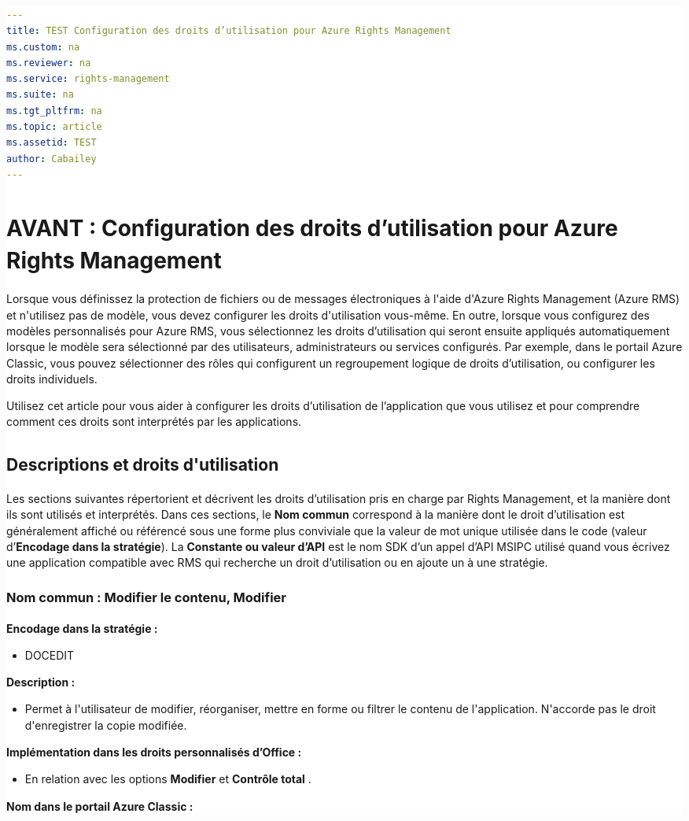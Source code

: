```yaml
---
title: TEST Configuration des droits d’utilisation pour Azure Rights Management
ms.custom: na
ms.reviewer: na
ms.service: rights-management
ms.suite: na
ms.tgt_pltfrm: na
ms.topic: article
ms.assetid: TEST
author: Cabailey
---
```

# AVANT : Configuration des droits d’utilisation pour Azure Rights Management
Lorsque vous définissez la protection de fichiers ou de messages électroniques à l'aide d'Azure Rights Management (Azure RMS) et n'utilisez pas de modèle, vous devez configurer les droits d'utilisation vous-même. En outre, lorsque vous configurez des modèles personnalisés pour Azure RMS, vous sélectionnez les droits d’utilisation qui seront ensuite appliqués automatiquement lorsque le modèle sera sélectionné par des utilisateurs, administrateurs ou services configurés. Par exemple, dans le portail Azure Classic, vous pouvez sélectionner des rôles qui configurent un regroupement logique de droits d’utilisation, ou configurer les droits individuels.

Utilisez cet article pour vous aider à configurer les droits d’utilisation de l’application que vous utilisez et pour comprendre comment ces droits sont interprétés par les applications.

## Descriptions et droits d'utilisation
Les sections suivantes répertorient et décrivent les droits d’utilisation pris en charge par Rights Management, et la manière dont ils sont utilisés et interprétés. Dans ces sections, le **Nom commun** correspond à la manière dont le droit d’utilisation est généralement affiché ou référencé sous une forme plus conviviale que la valeur de mot unique utilisée dans le code (valeur d’**Encodage dans la stratégie**). La **Constante ou valeur d’API** est le nom SDK d’un appel d’API MSIPC utilisé quand vous écrivez une application compatible avec RMS qui recherche un droit d’utilisation ou en ajoute un à une stratégie.

### Nom commun : Modifier le contenu, Modifier

**Encodage dans la stratégie :**

- DOCEDIT

**Description :**

- Permet à l'utilisateur de modifier, réorganiser, mettre en forme ou filtrer le contenu de l'application. N'accorde pas le droit d'enregistrer la copie modifiée.

**Implémentation dans les droits personnalisés d’Office :**

- En relation avec les options **Modifier** et **Contrôle total** .

**Nom dans le portail Azure Classic :**
